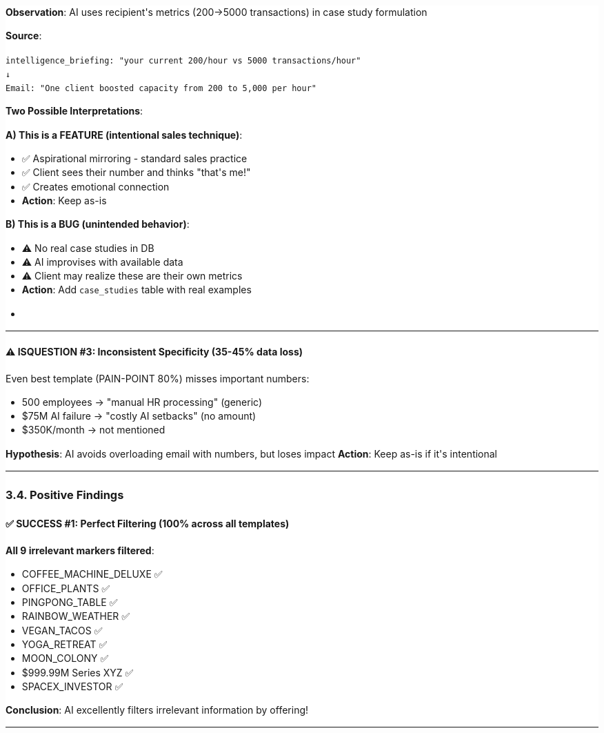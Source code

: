 **Observation**: AI uses recipient's metrics (200→5000 transactions) in case study formulation

**Source**:
```
intelligence_briefing: "your current 200/hour vs 5000 transactions/hour"
↓
Email: "One client boosted capacity from 200 to 5,000 per hour"
```

**Two Possible Interpretations**:

**A) This is a FEATURE (intentional sales technique)**:
- ✅ Aspirational mirroring - standard sales practice
- ✅ Client sees their number and thinks "that's me!"
- ✅ Creates emotional connection
- **Action**: Keep as-is

**B) This is a BUG (unintended behavior)**:
- ⚠️ No real case studies in DB
- ⚠️ AI improvises with available data
- ⚠️ Client may realize these are their own metrics
- **Action**: Add `case_studies` table with real examples

*
---

#### ⚠️ ISQUESTION #3: Inconsistent Specificity (35-45% data loss)

Even best template (PAIN-POINT 80%) misses important numbers:
- 500 employees → "manual HR processing" (generic)
- $75M AI failure → "costly AI setbacks" (no amount)
- $350K/month → not mentioned

**Hypothesis**: AI avoids overloading email with numbers, but loses impact
 **Action**: Keep as-is if it's intentional

---

### 3.4. Positive Findings

#### ✅ SUCCESS #1: Perfect Filtering (100% across all templates)
**All 9 irrelevant markers filtered**:
- COFFEE_MACHINE_DELUXE ✅
- OFFICE_PLANTS ✅
- PINGPONG_TABLE ✅
- RAINBOW_WEATHER ✅
- VEGAN_TACOS ✅
- YOGA_RETREAT ✅
- MOON_COLONY ✅
- $999.99M Series XYZ ✅
- SPACEX_INVESTOR ✅

**Conclusion**: AI excellently filters irrelevant information by offering!

---